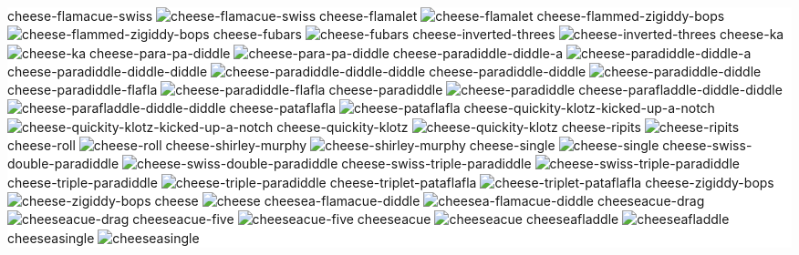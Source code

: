 cheese-flamacue-swiss ![cheese-flamacue-swiss](https://github.com/zero85258/hybrid_rudiments/tree/master/imgs/cheese-flamacue-swiss.png)
cheese-flamalet ![cheese-flamalet](https://github.com/zero85258/hybrid_rudiments/tree/master/imgs/cheese-flamalet.png)
cheese-flammed-zigiddy-bops ![cheese-flammed-zigiddy-bops](https://github.com/zero85258/hybrid_rudiments/tree/master/imgs/cheese-flammed-zigiddy-bops.png)
cheese-fubars ![cheese-fubars](https://github.com/zero85258/hybrid_rudiments/tree/master/imgs/cheese-fubars.png)
cheese-inverted-threes ![cheese-inverted-threes](https://github.com/zero85258/hybrid_rudiments/tree/master/imgs/cheese-inverted-threes.png)
cheese-ka ![cheese-ka](https://github.com/zero85258/hybrid_rudiments/tree/master/imgs/cheese-ka.png)
cheese-para-pa-diddle ![cheese-para-pa-diddle](https://github.com/zero85258/hybrid_rudiments/tree/master/imgs/cheese-para-pa-diddle.png)
cheese-paradiddle-diddle-a ![cheese-paradiddle-diddle-a](https://github.com/zero85258/hybrid_rudiments/tree/master/imgs/cheese-paradiddle-diddle-a.png)
cheese-paradiddle-diddle-diddle ![cheese-paradiddle-diddle-diddle](https://github.com/zero85258/hybrid_rudiments/tree/master/imgs/cheese-paradiddle-diddle-diddle.png)
cheese-paradiddle-diddle ![cheese-paradiddle-diddle](https://github.com/zero85258/hybrid_rudiments/tree/master/imgs/cheese-paradiddle-diddle.png)
cheese-paradiddle-flafla ![cheese-paradiddle-flafla](https://github.com/zero85258/hybrid_rudiments/tree/master/imgs/cheese-paradiddle-flafla.png)
cheese-paradiddle ![cheese-paradiddle](https://github.com/zero85258/hybrid_rudiments/tree/master/imgs/cheese-paradiddle.png)
cheese-parafladdle-diddle-diddle ![cheese-parafladdle-diddle-diddle](https://github.com/zero85258/hybrid_rudiments/tree/master/imgs/cheese-parafladdle-diddle-diddle.png)
cheese-pataflafla ![cheese-pataflafla](https://github.com/zero85258/hybrid_rudiments/tree/master/imgs/cheese-pataflafla.png)
cheese-quickity-klotz-kicked-up-a-notch ![cheese-quickity-klotz-kicked-up-a-notch](https://github.com/zero85258/hybrid_rudiments/tree/master/imgs/cheese-quickity-klotz-kicked-up-a-notch.png)
cheese-quickity-klotz ![cheese-quickity-klotz](https://github.com/zero85258/hybrid_rudiments/tree/master/imgs/cheese-quickity-klotz.png)
cheese-ripits ![cheese-ripits](https://github.com/zero85258/hybrid_rudiments/tree/master/imgs/cheese-ripits.png)
cheese-roll ![cheese-roll](https://github.com/zero85258/hybrid_rudiments/tree/master/imgs/cheese-roll.png)
cheese-shirley-murphy ![cheese-shirley-murphy](https://github.com/zero85258/hybrid_rudiments/tree/master/imgs/cheese-shirley-murphy.png)
cheese-single ![cheese-single](https://github.com/zero85258/hybrid_rudiments/tree/master/imgs/cheese-single.png)
cheese-swiss-double-paradiddle ![cheese-swiss-double-paradiddle](https://github.com/zero85258/hybrid_rudiments/tree/master/imgs/cheese-swiss-double-paradiddle.png)
cheese-swiss-triple-paradiddle ![cheese-swiss-triple-paradiddle](https://github.com/zero85258/hybrid_rudiments/tree/master/imgs/cheese-swiss-triple-paradiddle.png)
cheese-triple-paradiddle ![cheese-triple-paradiddle](https://github.com/zero85258/hybrid_rudiments/tree/master/imgs/cheese-triple-paradiddle.png)
cheese-triplet-pataflafla ![cheese-triplet-pataflafla](https://github.com/zero85258/hybrid_rudiments/tree/master/imgs/cheese-triplet-pataflafla.png)
cheese-zigiddy-bops ![cheese-zigiddy-bops](https://github.com/zero85258/hybrid_rudiments/tree/master/imgs/cheese-zigiddy-bops.png)
cheese ![cheese](https://github.com/zero85258/hybrid_rudiments/tree/master/imgs/cheese.png)
cheesea-flamacue-diddle ![cheesea-flamacue-diddle](https://github.com/zero85258/hybrid_rudiments/tree/master/imgs/cheesea-flamacue-diddle.png)
cheeseacue-drag ![cheeseacue-drag](https://github.com/zero85258/hybrid_rudiments/tree/master/imgs/cheeseacue-drag.png)
cheeseacue-five ![cheeseacue-five](https://github.com/zero85258/hybrid_rudiments/tree/master/imgs/cheeseacue-five.png)
cheeseacue ![cheeseacue](https://github.com/zero85258/hybrid_rudiments/tree/master/imgs/cheeseacue.png)
cheeseafladdle ![cheeseafladdle](https://github.com/zero85258/hybrid_rudiments/tree/master/imgs/cheeseafladdle.png)
cheeseasingle ![cheeseasingle](https://github.com/zero85258/hybrid_rudiments/tree/master/imgs/cheeseasingle.png)